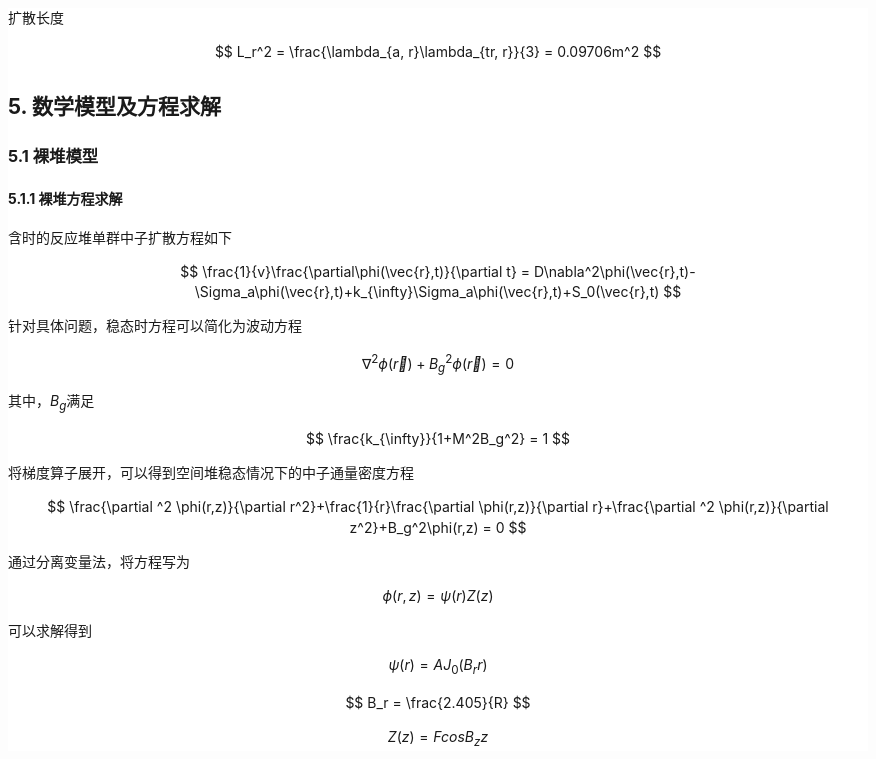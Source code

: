扩散长度

$$
L_r^2 = \frac{\lambda_{a, r}\lambda_{tr, r}}{3} = 0.09706m^2
$$

## 5. 数学模型及方程求解

### 5.1 裸堆模型

#### 5.1.1 裸堆方程求解

含时的反应堆单群中子扩散方程如下

$$
\frac{1}{v}\frac{\partial\phi(\vec{r},t)}{\partial t} = D\nabla^2\phi(\vec{r},t)-\Sigma_a\phi(\vec{r},t)+k_{\infty}\Sigma_a\phi(\vec{r},t)+S_0(\vec{r},t)
$$

针对具体问题，稳态时方程可以简化为波动方程

$$
\nabla^2\phi(\vec{r})+B_g^2\phi(\vec{r}) = 0
$$

其中，$B_g$满足

$$
\frac{k_{\infty}}{1+M^2B_g^2} = 1
$$

将梯度算子展开，可以得到空间堆稳态情况下的中子通量密度方程

$$
\frac{\partial ^2 \phi(r,z)}{\partial r^2}+\frac{1}{r}\frac{\partial \phi(r,z)}{\partial r}+\frac{\partial ^2 \phi(r,z)}{\partial z^2}+B_g^2\phi(r,z) = 0
$$

通过分离变量法，将方程写为

$$
\phi(r,z) = \psi(r)Z(z)
$$

可以求解得到

$$
\psi(r) = AJ_0(B_r r)
$$

$$
B_r = \frac{2.405}{R}
$$

$$
Z(z) = FcosB_z z
$$
